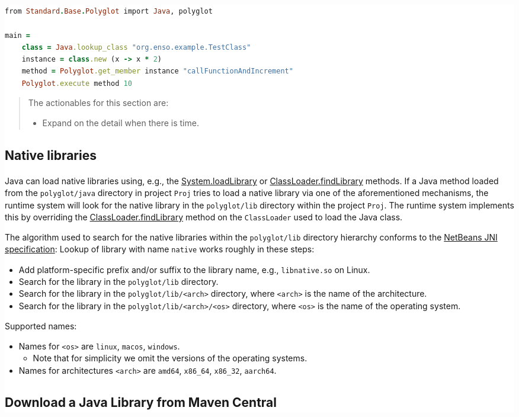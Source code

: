 ```ruby
from Standard.Base.Polyglot import Java, polyglot

main =
    class = Java.lookup_class "org.enso.example.TestClass"
    instance = class.new (x -> x * 2)
    method = Polyglot.get_member instance "callFunctionAndIncrement"
    Polyglot.execute method 10
```

> The actionables for this section are:
>
> - Expand on the detail when there is time.

## Native libraries

Java can load native libraries using, e.g., the
[System.loadLibrary](<https://docs.oracle.com/en/java/javase/21/docs/api/java.base/java/lang/System.html#loadLibrary(java.lang.String)>)
or
[ClassLoader.findLibrary](<https://docs.oracle.com/en/java/javase/21/docs/api/java.base/java/lang/ClassLoader.html#findLibrary(java.lang.String)>)
methods. If a Java method loaded from the `polyglot/java` directory in project
`Proj` tries to load a native library via one of the aforementioned mechanisms,
the runtime system will look for the native library in the `polyglot/lib`
directory within the project `Proj`. The runtime system implements this by
overriding the
[ClassLoader.findLibrary](<https://docs.oracle.com/en/java/javase/21/docs/api/java.base/java/lang/ClassLoader.html#findLibrary(java.lang.String)>)
method on the `ClassLoader` used to load the Java class.

The algorithm used to search for the native libraries within the `polyglot/lib`
directory hierarchy conforms to the
[NetBeans JNI specification](https://bits.netbeans.org/23/javadoc/org-openide-modules/org/openide/modules/doc-files/api.html#jni):
Lookup of library with name `native` works roughly in these steps:

- Add platform-specific prefix and/or suffix to the library name, e.g.,
  `libnative.so` on Linux.
- Search for the library in the `polyglot/lib` directory.
- Search for the library in the `polyglot/lib/<arch>` directory, where `<arch>`
  is the name of the architecture.
- Search for the library in the `polyglot/lib/<arch>/<os>` directory, where
  `<os>` is the name of the operating system.

Supported names:

- Names for `<os>` are `linux`, `macos`, `windows`.
  - Note that for simplicity we omit the versions of the operating systems.
- Names for architectures `<arch>` are `amd64`, `x86_64`, `x86_32`, `aarch64`.

## Download a Java Library from Maven Central
